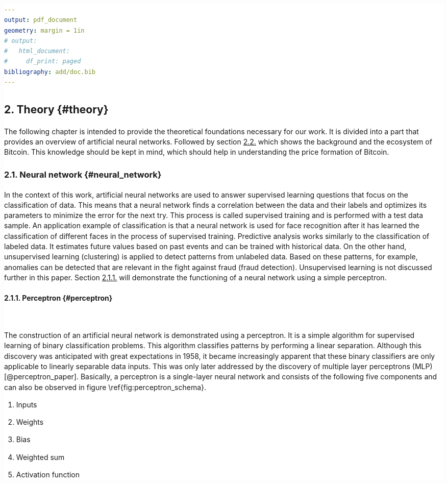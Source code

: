 ```yaml
---
output: pdf_document
geometry: margin = 1in
# output:
#   html_document:
#     df_print: paged
bibliography: add/doc.bib
---
```


## 2. Theory {#theory}

The following chapter is intended to provide the theoretical foundations necessary for our work. It is divided into a part that provides an overview of artificial neural networks. Followed by section [2.2.](#bitcoin) which shows the background and the ecosystem of Bitcoin. This knowledge should be kept in mind, which should help in understanding the price formation of Bitcoin.

### 2.1. Neural network {#neural_network}

In the context of this work, artificial neural networks are used to answer supervised learning questions that focus on the classification of data. This means that a neural network finds a correlation between the data and their labels and optimizes its parameters to minimize the error for the next try. This process is called supervised training and is performed with a test data sample. An application example of classification is that a neural network is used for face recognition after it has learned the classification of different faces in the process of supervised training. Predictive analysis works similarly to the classification of labeled data. It estimates future values based on past events and can be trained with historical data. On the other hand, unsupervised learning (clustering) is applied to detect patterns from unlabeled data. Based on these patterns, for example, anomalies can be detected that are relevant in the fight against fraud (fraud detection). Unsupervised learning is not discussed further in this paper. Section [2.1.1.](#perceptron) will demonstrate the functioning of a neural network using a simple perceptron.

#### 2.1.1. Perceptron {#perceptron}
&nbsp;

The construction of an artificial neural network is demonstrated using a perceptron. It is a simple algorithm for supervised learning of binary classification problems. This algorithm classifies patterns by performing a linear separation. Although this discovery was anticipated with great expectations in 1958, it became increasingly apparent that these binary classifiers are only applicable to linearly separable data inputs. This was only later addressed by the discovery of multiple layer perceptrons (MLP) [@perceptron_paper]. Basically, a perceptron is a single-layer neural network and consists of the following five components and can also be observed in figure \ref{fig:perceptron_schema}.

1.  Inputs

2.  Weights

3.  Bias

4.  Weighted sum

5.  Activation function
